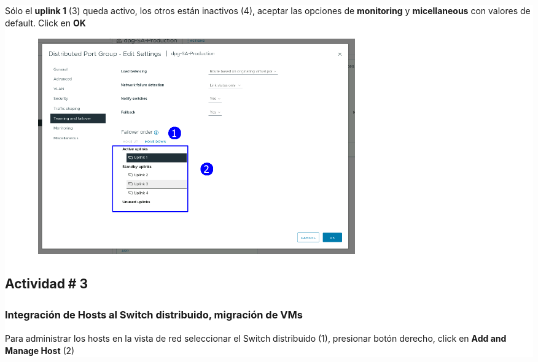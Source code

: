 Sólo el **uplink 1** (3) queda activo, los otros están inactivos (4),
aceptar las opciones de **monitoring** y **micellaneous** con valores de
default. Click en **OK**

<img src="./media/image15.png" style="width:6.5in;height:3.65625in"
alt="A screenshot of a computer Description automatically generated" />

## **Actividad \# 3**

### **Integración de Hosts al Switch distribuido, migración de VMs**

Para administrar los hosts en la vista de red seleccionar el Switch
distribuido (1), presionar botón derecho, click en **Add and Manage
Host** (2)
